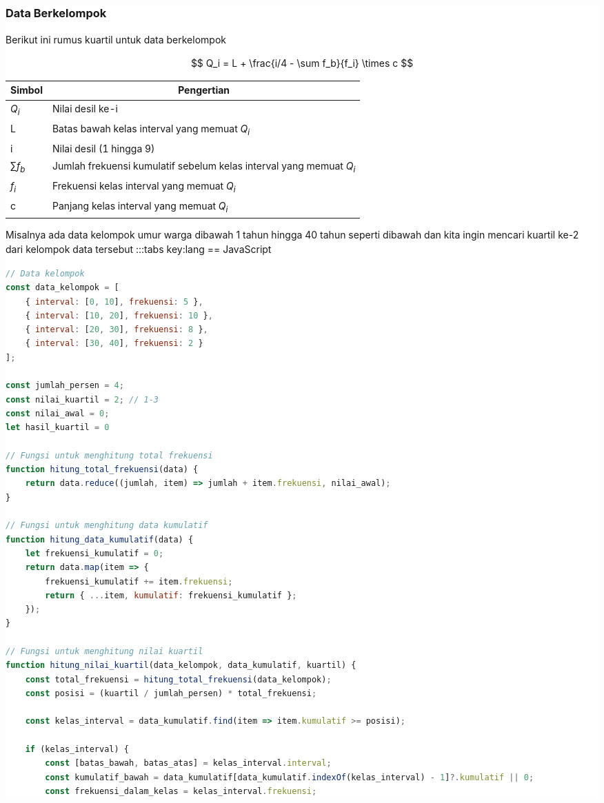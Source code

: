 ### Data Berkelompok

Berikut ini rumus kuartil untuk data berkelompok

$$ Q_i = L + \frac{i/4 - \sum f_b}{f_i} \times c $$

| Simbol        | Pengertian                                                            |
| ------------- | --------------------------------------------------------------------- |
| $Q_i$         | Nilai desil ke-i                                                      |
| L             | Batas bawah kelas interval yang memuat $Q_i$                          |
| i             | Nilai desil (1 hingga 9)                                              |
| $\sum f_b$    | Jumlah frekuensi kumulatif sebelum kelas interval yang memuat $Q_i$   |
| $f_i$         | Frekuensi kelas interval yang memuat $Q_i$                            |
| c             | Panjang kelas interval yang memuat $Q_i$                              |

Misalnya ada data kelompok umur warga dibawah 1 tahun hingga 40 tahun seperti dibawah dan kita ingin mencari kuartil ke-2 dari kelompok data tersebut
:::tabs key:lang
== JavaScript
```javascript
// Data kelompok
const data_kelompok = [
    { interval: [0, 10], frekuensi: 5 },
    { interval: [10, 20], frekuensi: 10 },
    { interval: [20, 30], frekuensi: 8 },
    { interval: [30, 40], frekuensi: 2 }
];

const jumlah_persen = 4;
const nilai_kuartil = 2; // 1-3
const nilai_awal = 0;
let hasil_kuartil = 0

// Fungsi untuk menghitung total frekuensi
function hitung_total_frekuensi(data) {
    return data.reduce((jumlah, item) => jumlah + item.frekuensi, nilai_awal);
}

// Fungsi untuk menghitung data kumulatif
function hitung_data_kumulatif(data) {
    let frekuensi_kumulatif = 0;
    return data.map(item => {
        frekuensi_kumulatif += item.frekuensi;
        return { ...item, kumulatif: frekuensi_kumulatif };
    });
}

// Fungsi untuk menghitung nilai kuartil
function hitung_nilai_kuartil(data_kelompok, data_kumulatif, kuartil) {
    const total_frekuensi = hitung_total_frekuensi(data_kelompok);
    const posisi = (kuartil / jumlah_persen) * total_frekuensi;

    const kelas_interval = data_kumulatif.find(item => item.kumulatif >= posisi);

    if (kelas_interval) {
        const [batas_bawah, batas_atas] = kelas_interval.interval;
        const kumulatif_bawah = data_kumulatif[data_kumulatif.indexOf(kelas_interval) - 1]?.kumulatif || 0;
        const frekuensi_dalam_kelas = kelas_interval.frekuensi;

```